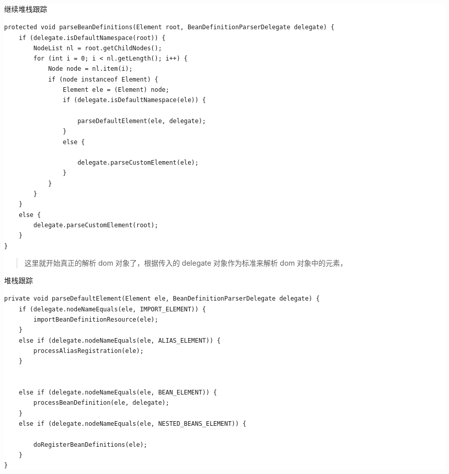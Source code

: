 > 
> ```

继续堆栈跟踪

```null
protected void parseBeanDefinitions(Element root, BeanDefinitionParserDelegate delegate) {
    if (delegate.isDefaultNamespace(root)) {
        NodeList nl = root.getChildNodes();
        for (int i = 0; i < nl.getLength(); i++) {
            Node node = nl.item(i);
            if (node instanceof Element) {
                Element ele = (Element) node;
                if (delegate.isDefaultNamespace(ele)) {
                    
                    parseDefaultElement(ele, delegate);
                }
                else {
                    
                    delegate.parseCustomElement(ele);
                }
            }
        }
    }
    else {
        delegate.parseCustomElement(root);
    }
}

```

> 这里就开始真正的解析 dom 对象了，根据传入的 delegate 对象作为标准来解析 dom 对象中的元素，

堆栈跟踪

```null
private void parseDefaultElement(Element ele, BeanDefinitionParserDelegate delegate) {
    if (delegate.nodeNameEquals(ele, IMPORT_ELEMENT)) {
        importBeanDefinitionResource(ele);
    }
    else if (delegate.nodeNameEquals(ele, ALIAS_ELEMENT)) {
        processAliasRegistration(ele);
    }

    
    else if (delegate.nodeNameEquals(ele, BEAN_ELEMENT)) {
        processBeanDefinition(ele, delegate);
    }
    else if (delegate.nodeNameEquals(ele, NESTED_BEANS_ELEMENT)) {
        
        doRegisterBeanDefinitions(ele);
    }
}

```
